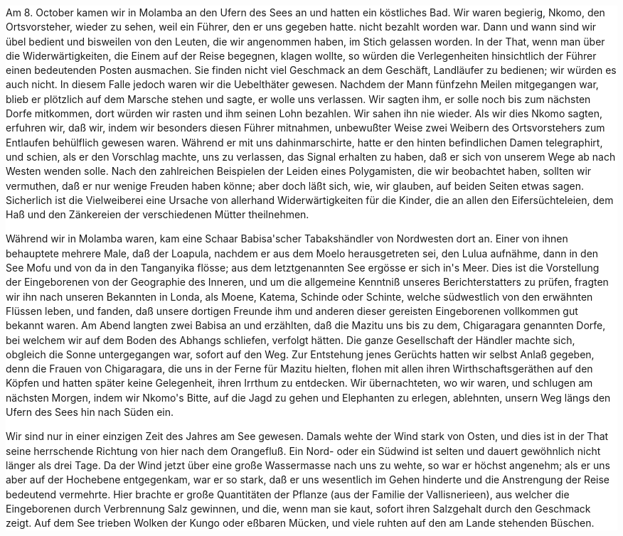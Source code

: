 Am 8. October kamen wir in Molamba an den Ufern des Sees an und hatten ein
köstliches Bad. Wir waren begierig, Nkomo, den Ortsvorsteher, wieder zu sehen,
weil ein Führer, den er uns gegeben hatte. nicht bezahlt worden war. Dann und
wann sind wir übel bedient und bisweilen von den Leuten, die wir angenommen
haben, im Stich gelassen worden. In der That, wenn man über die
Widerwärtigkeiten, die Einem auf der Reise begegnen, klagen wollte, so würden
die Verlegenheiten hinsichtlich der Führer einen bedeutenden Posten ausmachen.
Sie finden nicht viel Geschmack an dem Geschäft, Landläufer zu bedienen; wir
würden es auch nicht. In diesem Falle jedoch waren wir die Uebelthäter gewesen.
Nachdem der Mann fünfzehn Meilen mitgegangen war, blieb er plötzlich auf dem
Marsche stehen und sagte, er wolle uns verlassen. Wir sagten ihm, er solle noch
bis zum nächsten Dorfe mitkommen, dort würden wir rasten und ihm seinen Lohn
bezahlen. Wir sahen ihn nie wieder. Als wir dies Nkomo sagten, erfuhren wir, daß
wir, indem wir besonders diesen Führer mitnahmen, unbewußter Weise zwei Weibern
des Ortsvorstehers zum Entlaufen behülflich gewesen waren. Während er mit uns
dahinmarschirte, hatte er den hinten befindlichen Damen telegraphirt, und
schien, als er den Vorschlag machte, uns zu verlassen, das Signal erhalten zu
haben, daß er sich von unserem Wege ab nach Westen wenden solle. Nach den
zahlreichen Beispielen der Leiden eines Polygamisten, die wir beobachtet haben,
sollten wir vermuthen, daß er nur wenige Freuden haben könne; aber doch läßt
sich, wie, wir glauben, auf beiden Seiten etwas sagen. Sicherlich ist die
Vielweiberei eine Ursache von allerhand Widerwärtigkeiten für die Kinder, die an
allen den Eifersüchteleien, dem Haß und den Zänkereien der verschiedenen Mütter
theilnehmen.

Während wir in Molamba waren, kam eine Schaar Babisa'scher Tabakshändler von
Nordwesten dort an. Einer von ihnen behauptete mehrere Male, daß der Loapula,
nachdem er aus dem Moelo herausgetreten sei, den Lulua aufnähme, dann in den See
Mofu und von da in den Tanganyika flösse; aus dem letztgenannten See ergösse er
sich in's Meer. Dies ist die Vorstellung der Eingeborenen von der Geographie des
Inneren, und um die allgemeine Kenntniß unseres Berichterstatters zu prüfen,
fragten wir ihn nach unseren Bekannten in Londa, als Moene, Katema, Schinde oder
Schinte, welche südwestlich von den erwähnten Flüssen leben, und fanden, daß
unsere dortigen Freunde ihm und anderen dieser gereisten Eingeborenen vollkommen
gut bekannt waren. Am Abend langten zwei Babisa an und erzählten, daß die Mazitu
uns bis zu dem, Chigaragara genannten Dorfe, bei welchem wir auf dem Boden des
Abhangs schliefen, verfolgt hätten. Die ganze Gesellschaft der Händler machte
sich, obgleich die Sonne untergegangen war, sofort auf den Weg. Zur Entstehung
jenes Gerüchts hatten wir selbst Anlaß gegeben, denn die Frauen von Chigaragara,
die uns in der Ferne für Mazitu hielten, flohen mit allen ihren
Wirthschaftsgeräthen auf den Köpfen und hatten später keine Gelegenheit, ihren
Irrthum zu entdecken. Wir übernachteten, wo wir waren, und schlugen am nächsten
Morgen, indem wir Nkomo's Bitte, auf die Jagd zu gehen und Elephanten zu
erlegen, ablehnten, unsern Weg längs den Ufern des Sees hin nach Süden ein.

Wir sind nur in einer einzigen Zeit des Jahres am See gewesen. Damals wehte der
Wind stark von Osten, und dies ist in der That seine herrschende Richtung von
hier nach dem Orangefluß. Ein Nord- oder ein Südwind ist selten und dauert
gewöhnlich nicht länger als drei Tage. Da der Wind jetzt über eine große
Wassermasse nach uns zu wehte, so war er höchst angenehm; als er uns aber auf
der Hochebene entgegenkam, war er so stark, daß er uns wesentlich im Gehen
hinderte und die Anstrengung der Reise bedeutend vermehrte. Hier brachte er
große Quantitäten der Pflanze (aus der Familie der Vallisnerieen), aus welcher
die Eingeborenen durch Verbrennung Salz gewinnen, und die, wenn man sie kaut,
sofort ihren Salzgehalt durch den Geschmack zeigt. Auf dem See trieben Wolken
der Kungo oder eßbaren Mücken, und viele ruhten auf den am Lande stehenden
Büschen.
